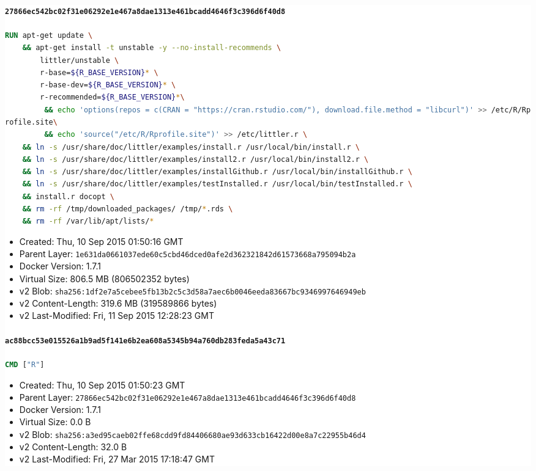 #### `27866ec542bc02f31e06292e1e467a8dae1313e461bcadd4646f3c396d6f40d8`

```dockerfile
RUN apt-get update \
	&& apt-get install -t unstable -y --no-install-recommends \
		littler/unstable \
		r-base=${R_BASE_VERSION}* \
		r-base-dev=${R_BASE_VERSION}* \
		r-recommended=${R_BASE_VERSION}*\
         && echo 'options(repos = c(CRAN = "https://cran.rstudio.com/"), download.file.method = "libcurl")' >> /etc/R/Rprofile.site\
         && echo 'source("/etc/R/Rprofile.site")' >> /etc/littler.r \
	&& ln -s /usr/share/doc/littler/examples/install.r /usr/local/bin/install.r \
	&& ln -s /usr/share/doc/littler/examples/install2.r /usr/local/bin/install2.r \
	&& ln -s /usr/share/doc/littler/examples/installGithub.r /usr/local/bin/installGithub.r \
	&& ln -s /usr/share/doc/littler/examples/testInstalled.r /usr/local/bin/testInstalled.r \
	&& install.r docopt \
	&& rm -rf /tmp/downloaded_packages/ /tmp/*.rds \
	&& rm -rf /var/lib/apt/lists/*
```

-	Created: Thu, 10 Sep 2015 01:50:16 GMT
-	Parent Layer: `1e631da0661037ede60c5cbd46dced0afe2d362321842d61573668a795094b2a`
-	Docker Version: 1.7.1
-	Virtual Size: 806.5 MB (806502352 bytes)
-	v2 Blob: `sha256:1df2e7a5cebee5fb13b2c5c3d58a7aec6b0046eeda83667bc9346997646949eb`
-	v2 Content-Length: 319.6 MB (319589866 bytes)
-	v2 Last-Modified: Fri, 11 Sep 2015 12:28:23 GMT

#### `ac88bcc53e015526a1b9ad5f141e6b2ea608a5345b94a760db283feda5a43c71`

```dockerfile
CMD ["R"]
```

-	Created: Thu, 10 Sep 2015 01:50:23 GMT
-	Parent Layer: `27866ec542bc02f31e06292e1e467a8dae1313e461bcadd4646f3c396d6f40d8`
-	Docker Version: 1.7.1
-	Virtual Size: 0.0 B
-	v2 Blob: `sha256:a3ed95caeb02ffe68cdd9fd84406680ae93d633cb16422d00e8a7c22955b46d4`
-	v2 Content-Length: 32.0 B
-	v2 Last-Modified: Fri, 27 Mar 2015 17:18:47 GMT
